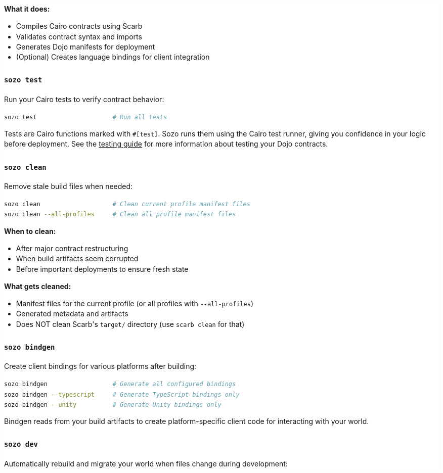 **What it does:**

- Compiles Cairo contracts using Scarb
- Validates contract syntax and imports
- Generates Dojo manifests for deployment
- (Optional) Creates language bindings for client integration

### `sozo test`

Run your Cairo tests to verify contract behavior:

```bash
sozo test                     # Run all tests
```

Tests are Cairo functions marked with `#[test]`.
Sozo runs them using the Cairo test runner, giving you confidence in your logic before deployment.
See the [testing guide](/framework/testing/index.md) for more information about testing your Dojo contracts.

### `sozo clean`

Remove stale build files when needed:

```bash
sozo clean                    # Clean current profile manifest files
sozo clean --all-profiles     # Clean all profile manifest files
```

**When to clean:**

- After major contract restructuring
- When build artifacts seem corrupted
- Before important deployments to ensure fresh state

**What gets cleaned:**

- Manifest files for the current profile (or all profiles with `--all-profiles`)
- Generated metadata and artifacts
- Does NOT clean Scarb's `target/` directory (use `scarb clean` for that)

### `sozo bindgen`

Create client bindings for various platforms after building:

```bash
sozo bindgen                  # Generate all configured bindings
sozo bindgen --typescript     # Generate TypeScript bindings only
sozo bindgen --unity          # Generate Unity bindings only
```

Bindgen reads from your build artifacts to create platform-specific client code for interacting with your world.

### `sozo dev`

Automatically rebuild and migrate your world when files change during development:
